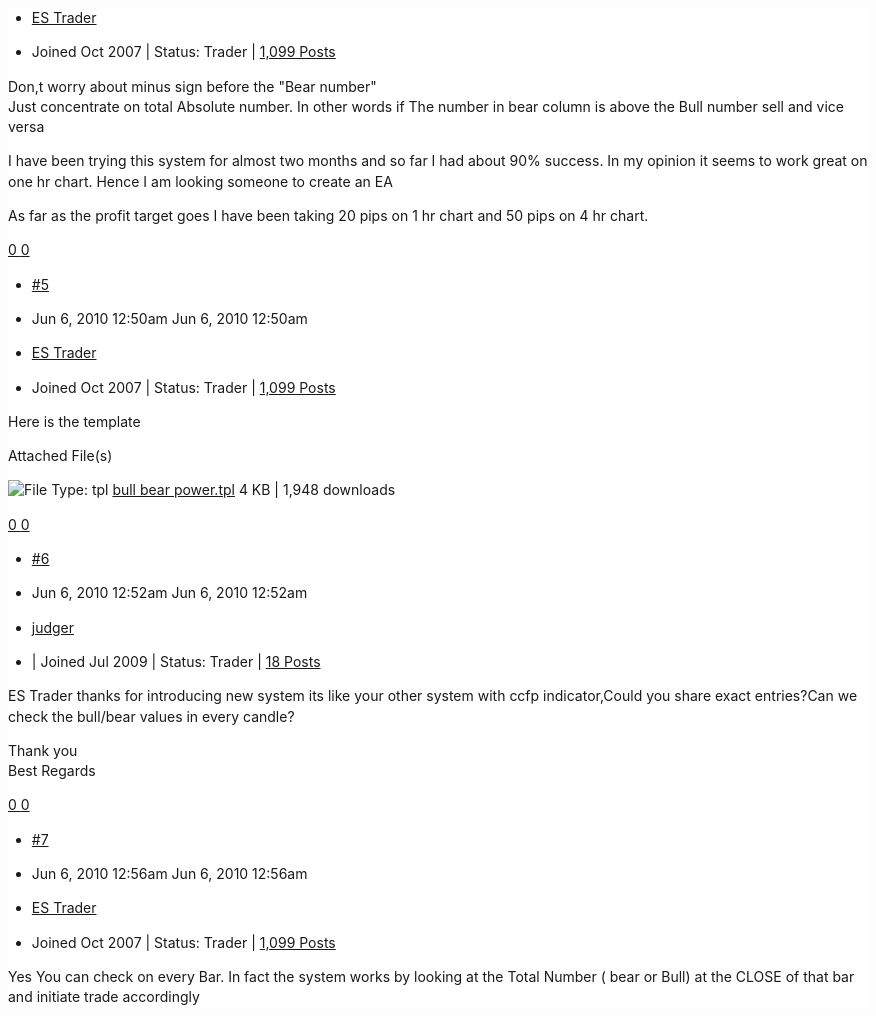   * [ ES Trader](es*trader)

  * Joined Oct 2007 | Status: Trader | [1,099 Posts](/search?do=process&provider=Member&searchuser=52431)

Don,t worry about minus sign before the "Bear number"  
Just concentrate on total Absolute number. In other words if The number in bear column is above the Bull number sell and vice versa  
  
I have been trying this system for almost two months and so far I had about 90% success. In my opinion it seems to work great on one hr chart. Hence I am looking someone to create an EA   
  
As far as the profit target goes I have been taking 20 pips on 1 hr chart and 50 pips on 4 hr chart. 

[0 ](javascript:void\(0\);) [0 ](javascript:void\(0\);)

  * [#5](/thread/post/3779531#post3779531 "Post Permalink")

  * Jun 6, 2010 12:50am  Jun 6, 2010 12:50am 

  * [ ES Trader](es*trader)

  * Joined Oct 2007 | Status: Trader | [1,099 Posts](/search?do=process&provider=Member&searchuser=52431)

Here is the template 

Attached File(s)

![File Type: tpl](https://assets.faireconomy.media/images/attach/tpl.gif) [bull bear power.tpl](/attachment/file/485896?d=1275753023) 4 KB | 1,948 downloads 

[0 ](javascript:void\(0\);) [0 ](javascript:void\(0\);)

  * [#6](/thread/post/3779533#post3779533 "Post Permalink")

  * Jun 6, 2010 12:52am  Jun 6, 2010 12:52am 

  * [ judger](judger)

  * | Joined Jul 2009  | Status: Trader | [18 Posts](/search?do=process&provider=Member&searchuser=108009)

ES Trader thanks for introducing new system its like your other system with ccfp indicator,Could you share exact entries?Can we check the bull/bear values in every candle?  
  
Thank you  
Best Regards 

[0 ](javascript:void\(0\);) [0 ](javascript:void\(0\);)

  * [#7](/thread/post/3779537#post3779537 "Post Permalink")

  * Jun 6, 2010 12:56am  Jun 6, 2010 12:56am 

  * [ ES Trader](es*trader)

  * Joined Oct 2007 | Status: Trader | [1,099 Posts](/search?do=process&provider=Member&searchuser=52431)

Yes You can check on every Bar. In fact the system works by looking at the Total Number ( bear or Bull) at the CLOSE of that bar and initiate trade accordingly 
